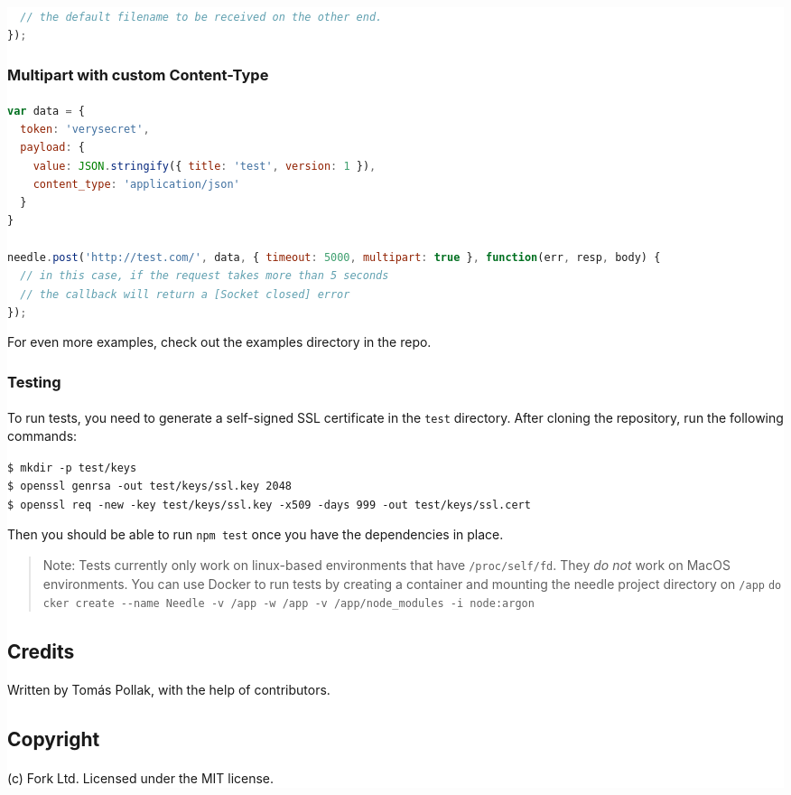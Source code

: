```js
  // the default filename to be received on the other end.
});
```

### Multipart with custom Content-Type

```js
var data = {
  token: 'verysecret',
  payload: {
    value: JSON.stringify({ title: 'test', version: 1 }),
    content_type: 'application/json'
  }
}

needle.post('http://test.com/', data, { timeout: 5000, multipart: true }, function(err, resp, body) {
  // in this case, if the request takes more than 5 seconds
  // the callback will return a [Socket closed] error
});
```

For even more examples, check out the examples directory in the repo.

### Testing

To run tests, you need to generate a self-signed SSL certificate in the `test` directory. After cloning the repository, run the following commands:

    $ mkdir -p test/keys
    $ openssl genrsa -out test/keys/ssl.key 2048
    $ openssl req -new -key test/keys/ssl.key -x509 -days 999 -out test/keys/ssl.cert

Then you should be able to run `npm test` once you have the dependencies in place.

> Note: Tests currently only work on linux-based environments that have `/proc/self/fd`. They *do not* work on MacOS environments.
> You can use Docker to run tests by creating a container and mounting the needle project directory on `/app`
> `docker create --name Needle -v /app -w /app -v /app/node_modules -i node:argon`

Credits
-------

Written by Tomás Pollak, with the help of contributors.

Copyright
---------

(c) Fork Ltd. Licensed under the MIT license.
